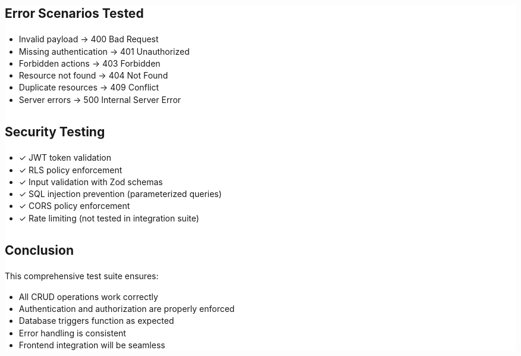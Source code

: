 ## Error Scenarios Tested

- Invalid payload → 400 Bad Request
- Missing authentication → 401 Unauthorized
- Forbidden actions → 403 Forbidden
- Resource not found → 404 Not Found
- Duplicate resources → 409 Conflict
- Server errors → 500 Internal Server Error

## Security Testing

- ✓ JWT token validation
- ✓ RLS policy enforcement
- ✓ Input validation with Zod schemas
- ✓ SQL injection prevention (parameterized queries)
- ✓ CORS policy enforcement
- ✓ Rate limiting (not tested in integration suite)

## Conclusion

This comprehensive test suite ensures:
- All CRUD operations work correctly
- Authentication and authorization are properly enforced
- Database triggers function as expected
- Error handling is consistent
- Frontend integration will be seamless
